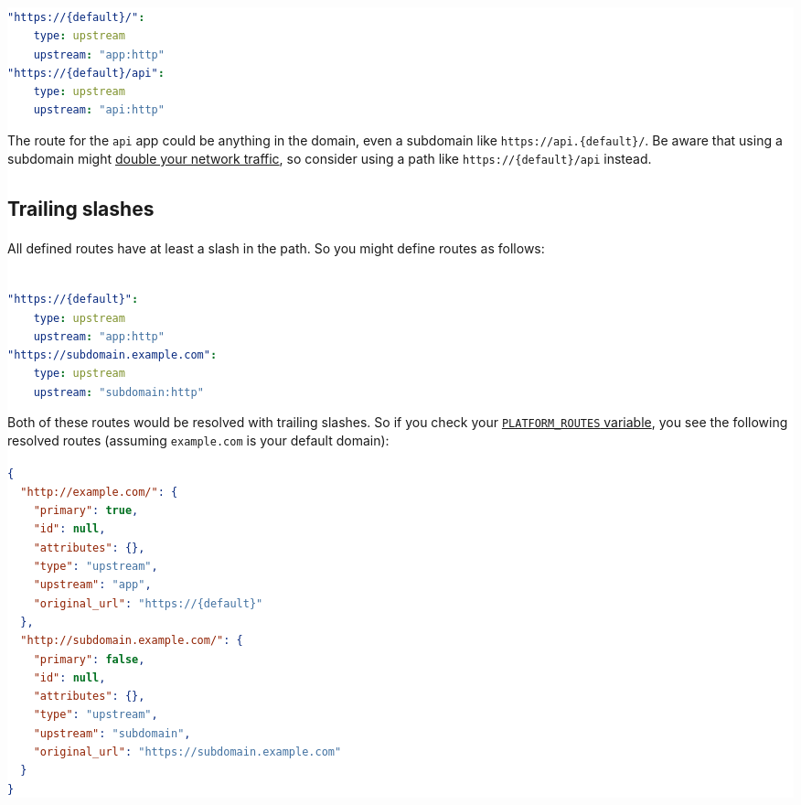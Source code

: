 ```yaml {location=".platform/routes.yaml"}
"https://{default}/":
    type: upstream
    upstream: "app:http"
"https://{default}/api":
    type: upstream
    upstream: "api:http"
```

The route for the `api` app could be anything in the domain, even a subdomain like `https://api.{default}/`.
Be aware that using a subdomain might [double your network traffic](https://nickolinger.com/blog/2021-08-04-you-dont-need-that-cors-request/),
so consider using a path like `https://{default}/api` instead.

## Trailing slashes

All defined routes have at least a slash in the path.
So you might define routes as follows:

```yaml {location==".platform/routes.yaml"}

"https://{default}":
    type: upstream
    upstream: "app:http"
"https://subdomain.example.com":
    type: upstream
    upstream: "subdomain:http"
```

Both of these routes would be resolved with trailing slashes.
So if you check your [`PLATFORM_ROUTES` variable](../development/variables/use-variables.md#use-platformsh-provided-variables),
you see the following resolved routes (assuming `example.com` is your default domain):

```json
{
  "http://example.com/": {
    "primary": true,
    "id": null,
    "attributes": {},
    "type": "upstream",
    "upstream": "app",
    "original_url": "https://{default}"
  },
  "http://subdomain.example.com/": {
    "primary": false,
    "id": null,
    "attributes": {},
    "type": "upstream",
    "upstream": "subdomain",
    "original_url": "https://subdomain.example.com"
  }
}
```
